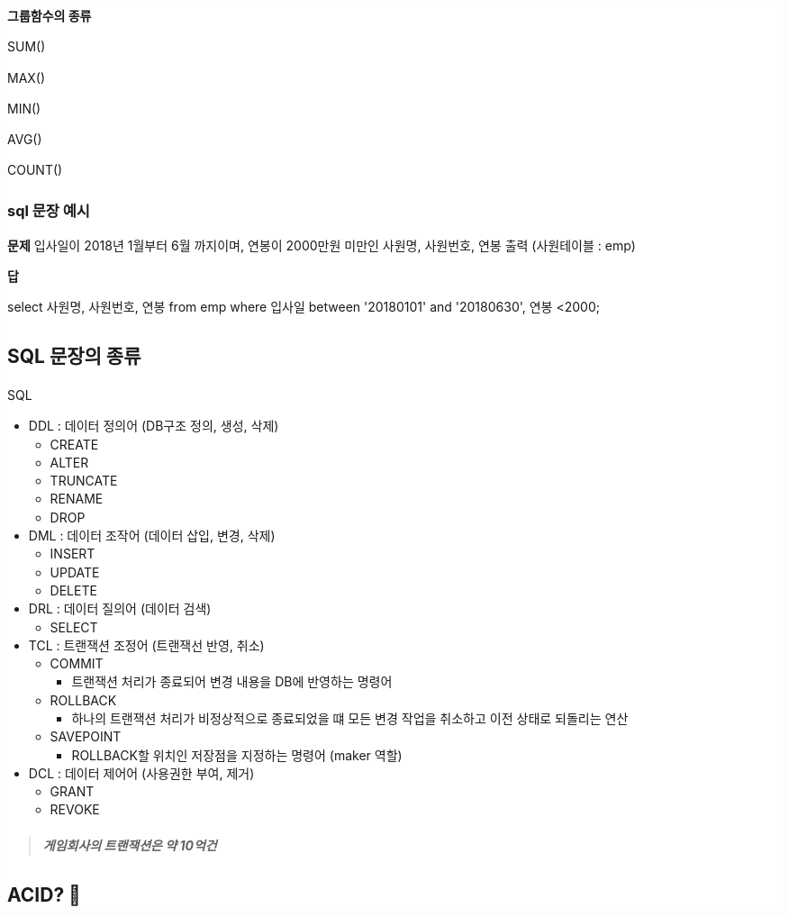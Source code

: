 

**그룹함수의 종류**

SUM()

MAX()

MIN()

AVG()

COUNT()



### sql 문장 예시

**문제** 입사일이 2018년 1월부터 6월 까지이며, 연봉이 2000만원 미만인 사원명, 사원번호, 연봉 출력 (사원테이블 : emp)

**답**

select 사원명, 사원번호, 연봉 from emp where 입사일 between '20180101' and '20180630', 연봉 <2000;



## SQL 문장의 종류

SQL

- DDL : 데이터 정의어 (DB구조 정의, 생성, 삭제)
  - CREATE
  - ALTER
  - TRUNCATE
  - RENAME
  - DROP
- DML : 데이터 조작어 (데이터 삽입, 변경, 삭제)
  - INSERT
  - UPDATE
  - DELETE
- DRL : 데이터 질의어 (데이터 검색)
  - SELECT
- TCL : 트랜잭션 조정어 (트랜잭선 반영, 취소)
  - COMMIT
    - 트랜잭션 처리가 종료되어 변경 내용을 DB에 반영하는 명령어
  - ROLLBACK
    - 하나의 트랜잭션 처리가 비정상적으로 종료되었을 떄 모든 변경 작업을 취소하고 이전 상태로 되돌리는 연산
  - SAVEPOINT
    - ROLLBACK할 위치인 저장점을 지정하는 명령어 (maker 역할)
- DCL : 데이터 제어어 (사용권한 부여, 제거)
  - GRANT
  - REVOKE



> ##### 게임회사의 트랜잭션은 약 10억건



## ACID? 🌟
